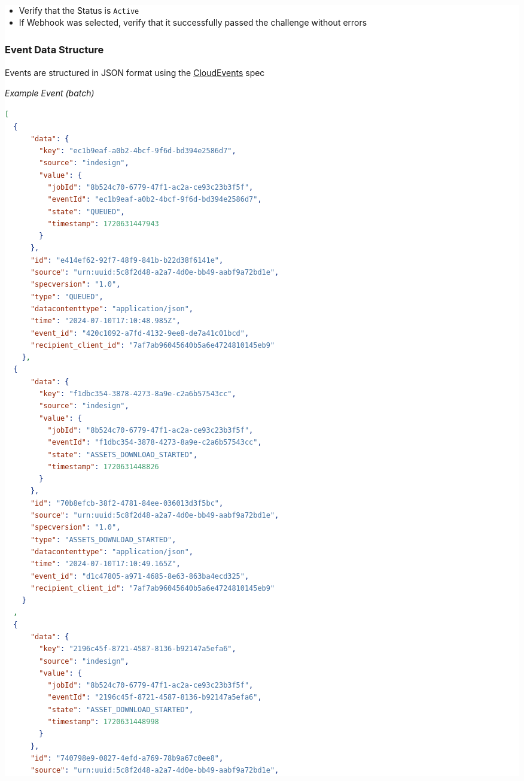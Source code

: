   - Verify that the Status is `Active`
  - If Webhook was selected, verify that it successfully passed the challenge without errors

### Event Data Structure

Events are structured in JSON format using the [CloudEvents](https://cloudevents.io/) spec

*Example Event (batch)*

````json
[
  {
      "data": {
        "key": "ec1b9eaf-a0b2-4bcf-9f6d-bd394e2586d7",
        "source": "indesign",
        "value": {
          "jobId": "8b524c70-6779-47f1-ac2a-ce93c23b3f5f",
          "eventId": "ec1b9eaf-a0b2-4bcf-9f6d-bd394e2586d7",
          "state": "QUEUED",
          "timestamp": 1720631447943
        }
      },
      "id": "e414ef62-92f7-48f9-841b-b22d38f6141e",
      "source": "urn:uuid:5c8f2d48-a2a7-4d0e-bb49-aabf9a72bd1e",
      "specversion": "1.0",
      "type": "QUEUED",
      "datacontenttype": "application/json",
      "time": "2024-07-10T17:10:48.985Z",
      "event_id": "420c1092-a7fd-4132-9ee8-de7a41c01bcd",
      "recipient_client_id": "7af7ab96045640b5a6e4724810145eb9"
    },
  {
      "data": {
        "key": "f1dbc354-3878-4273-8a9e-c2a6b57543cc",
        "source": "indesign",
        "value": {
          "jobId": "8b524c70-6779-47f1-ac2a-ce93c23b3f5f",
          "eventId": "f1dbc354-3878-4273-8a9e-c2a6b57543cc",
          "state": "ASSETS_DOWNLOAD_STARTED",
          "timestamp": 1720631448826
        }
      },
      "id": "70b8efcb-38f2-4781-84ee-036013d3f5bc",
      "source": "urn:uuid:5c8f2d48-a2a7-4d0e-bb49-aabf9a72bd1e",
      "specversion": "1.0",
      "type": "ASSETS_DOWNLOAD_STARTED",
      "datacontenttype": "application/json",
      "time": "2024-07-10T17:10:49.165Z",
      "event_id": "d1c47805-a971-4685-8e63-863ba4ecd325",
      "recipient_client_id": "7af7ab96045640b5a6e4724810145eb9"
    }
  ,
  {
      "data": {
        "key": "2196c45f-8721-4587-8136-b92147a5efa6",
        "source": "indesign",
        "value": {
          "jobId": "8b524c70-6779-47f1-ac2a-ce93c23b3f5f",
          "eventId": "2196c45f-8721-4587-8136-b92147a5efa6",
          "state": "ASSET_DOWNLOAD_STARTED",
          "timestamp": 1720631448998
        }
      },
      "id": "740798e9-0827-4efd-a769-78b9a67c0ee8",
      "source": "urn:uuid:5c8f2d48-a2a7-4d0e-bb49-aabf9a72bd1e",
````